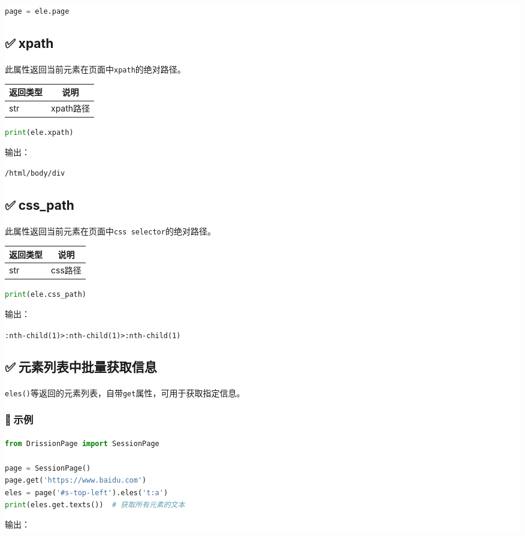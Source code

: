 ```python
page = ele.page
```

## ✅️ xpath

此属性返回当前元素在页面中`xpath`的绝对路径。

| 返回类型 | 说明         |
|----------|--------------|
| str      | xpath路径    |

```python
print(ele.xpath)
```

输出：

```
/html/body/div
```

## ✅️ css_path

此属性返回当前元素在页面中`css selector`的绝对路径。

| 返回类型 | 说明         |
|----------|--------------|
| str      | css路径      |

```python
print(ele.css_path)
```

输出：

```
:nth-child(1)>:nth-child(1)>:nth-child(1)
```

## ✅️ 元素列表中批量获取信息

`eles()`等返回的元素列表，自带`get`属性，可用于获取指定信息。

### 📌 示例

```python
from DrissionPage import SessionPage

page = SessionPage()
page.get('https://www.baidu.com')
eles = page('#s-top-left').eles('t:a')
print(eles.get.texts())  # 获取所有元素的文本
```

输出：
